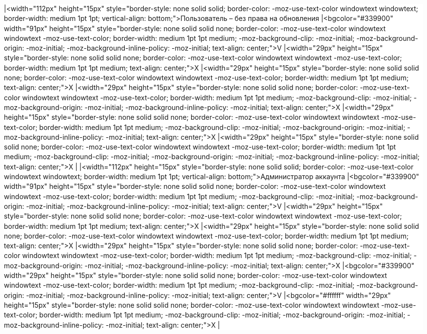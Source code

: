 |<width="112px" height="15px" style="border-style: none solid solid; border-color: -moz-use-text-color windowtext windowtext; border-width: medium 1pt 1pt; vertical-align: bottom;">Пользователь – без права на обновления                                                                                         |<bgcolor="#339900" width="91px" height="15px" style="border-style: none solid solid none; border-color: -moz-use-text-color windowtext windowtext -moz-use-text-color; border-width: medium 1pt 1pt medium; -moz-background-clip: -moz-initial; -moz-background-origin: -moz-initial; -moz-background-inline-policy: -moz-initial; text-align: center;">V |<width="29px" height="15px" style="border-style: none solid solid none; border-color: -moz-use-text-color windowtext windowtext -moz-use-text-color; border-width: medium 1pt 1pt medium; text-align: center;">X |<width="29px" height="15px" style="border-style: none solid solid none; border-color: -moz-use-text-color windowtext windowtext -moz-use-text-color; border-width: medium 1pt 1pt medium; text-align: center;">X |<width="29px" height="15px" style="border-style: none solid solid none; border-color: -moz-use-text-color windowtext windowtext -moz-use-text-color; border-width: medium 1pt 1pt medium; -moz-background-clip: -moz-initial; -moz-background-origin: -moz-initial; -moz-background-inline-policy: -moz-initial; text-align: center;">X |<width="29px" height="15px" style="border-style: none solid solid none; border-color: -moz-use-text-color windowtext windowtext -moz-use-text-color; border-width: medium 1pt 1pt medium; -moz-background-clip: -moz-initial; -moz-background-origin: -moz-initial; -moz-background-inline-policy: -moz-initial; text-align: center;">X |<width="29px" height="15px" style="border-style: none solid solid none; border-color: -moz-use-text-color windowtext windowtext -moz-use-text-color; border-width: medium 1pt 1pt medium; -moz-background-clip: -moz-initial; -moz-background-origin: -moz-initial; -moz-background-inline-policy: -moz-initial; text-align: center;">X |
|<width="112px" height="15px" style="border-style: none solid solid; border-color: -moz-use-text-color windowtext windowtext; border-width: medium 1pt 1pt; vertical-align: bottom;">Администратор аккаунта                                                                                                         |<bgcolor="#339900" width="91px" height="15px" style="border-style: none solid solid none; border-color: -moz-use-text-color windowtext windowtext -moz-use-text-color; border-width: medium 1pt 1pt medium; -moz-background-clip: -moz-initial; -moz-background-origin: -moz-initial; -moz-background-inline-policy: -moz-initial; text-align: center;">V |<width="29px" height="15px" style="border-style: none solid solid none; border-color: -moz-use-text-color windowtext windowtext -moz-use-text-color; border-width: medium 1pt 1pt medium; text-align: center;">X |<width="29px" height="15px" style="border-style: none solid solid none; border-color: -moz-use-text-color windowtext windowtext -moz-use-text-color; border-width: medium 1pt 1pt medium; text-align: center;">X |<width="29px" height="15px" style="border-style: none solid solid none; border-color: -moz-use-text-color windowtext windowtext -moz-use-text-color; border-width: medium 1pt 1pt medium; -moz-background-clip: -moz-initial; -moz-background-origin: -moz-initial; -moz-background-inline-policy: -moz-initial; text-align: center;">X |<bgcolor="#339900" width="29px" height="15px" style="border-style: none solid solid none; border-color: -moz-use-text-color windowtext windowtext -moz-use-text-color; border-width: medium 1pt 1pt medium; -moz-background-clip: -moz-initial; -moz-background-origin: -moz-initial; -moz-background-inline-policy: -moz-initial; text-align: center;">V |<bgcolor="#ffffff" width="29px" height="15px" style="border-style: none solid solid none; border-color: -moz-use-text-color windowtext windowtext -moz-use-text-color; border-width: medium 1pt 1pt medium; -moz-background-clip: -moz-initial; -moz-background-origin: -moz-initial; -moz-background-inline-policy: -moz-initial; text-align: center;">X |